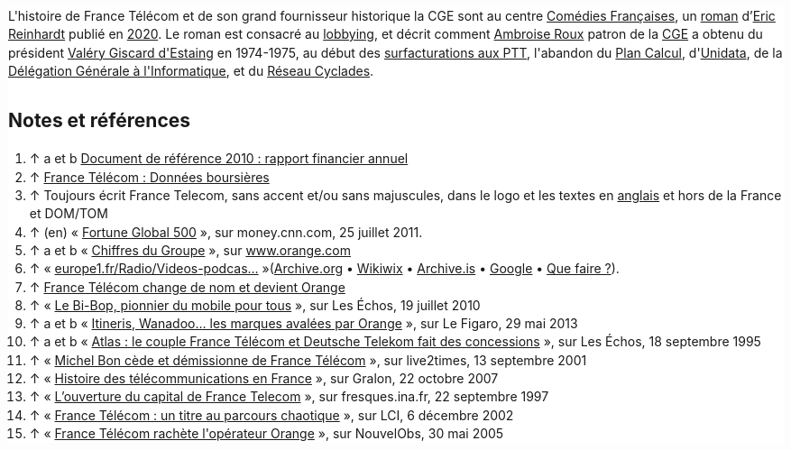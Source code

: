 L'histoire de France Télécom et de son grand fournisseur historique la CGE
sont au centre [Comédies
Françaises](/wiki/Com%C3%A9dies_Fran%C3%A7aises_\(roman\) "Comédies Françaises
\(roman\)"), un [roman](/wiki/Roman_\(litt%C3%A9rature\) "Roman
\(littérature\)") d’[Eric Reinhardt](/wiki/Eric_Reinhardt "Eric Reinhardt")
publié en [2020](/wiki/2020_en_litt%C3%A9rature "2020 en littérature"). Le
roman est consacré au [lobbying](/wiki/Lobbying "Lobbying"), et décrit comment
[Ambroise Roux](/wiki/Ambroise_Roux "Ambroise Roux") patron de la
[CGE](/wiki/Compagnie_g%C3%A9n%C3%A9rale_d%27%C3%A9lectricit%C3%A9 "Compagnie
générale d'électricité") a obtenu du président [Valéry Giscard
d'Estaing](/wiki/Val%C3%A9ry_Giscard_d%27Estaing "Valéry Giscard d'Estaing")
en 1974-1975, au début des [surfacturations aux
PTT](/wiki/Affaire_des_surfacturations_%C3%A0_France_T%C3%A9l%C3%A9com
"Affaire des surfacturations à France Télécom"), l'abandon du [Plan
Calcul](/wiki/Plan_Calcul "Plan Calcul"), d'[Unidata](/wiki/Unidata
"Unidata"), de la [Délégation Générale à
l'Informatique](/wiki/D%C3%A9l%C3%A9gation_g%C3%A9n%C3%A9rale_%C3%A0_l%27informatique
"Délégation générale à l'informatique"), et du [Réseau
Cyclades](/wiki/Cyclades_\(r%C3%A9seau\) "Cyclades \(réseau\)").

## Notes et références

  1. ↑ a et b [Document de référence 2010 : rapport financier annuel](http://www.orange.com/media/doc-finance/fr/doc-reference/att00019049/FranceTlcomDDR2010_150411.pdf)
  2. ↑ [France Télécom : Données boursières](http://www.boursier.com/actions/societe/comptes-detailles/orange-ex-france-telecom-FR0000133308,FR.html)
  3. ↑ Toujours écrit France Telecom, sans accent et/ou sans majuscules, dans le logo et les textes en [anglais](/wiki/Anglais "Anglais") et hors de la France et DOM/TOM
  4. ↑ (en) « [Fortune Global 500](http://money.cnn.com/magazines/fortune/global500/2011/full_list/101_200.html) », sur money.cnn.com, 25 juillet 2011.
  5. ↑ a et b « [Chiffres du Groupe](http://www.orange.com/fr_FR/groupe/) », sur www.orange.com
  6. ↑ « [europe1.fr/Radio/Videos-podcas…](http://www.europe1.fr/Radio/Videos-podcast/L-interview-de-Jean-Pierre-Elkabbach/France-Telecom-nous-essayons-de-reconstruire-une-entreprise) »([Archive.org](https://web.archive.org/web/*/http://www.europe1.fr/Radio/Videos-podcast/L-interview-de-Jean-Pierre-Elkabbach/France-Telecom-nous-essayons-de-reconstruire-une-entreprise) • [Wikiwix](https://archive.wikiwix.com/cache/?url=http://www.europe1.fr/Radio/Videos-podcast/L-interview-de-Jean-Pierre-Elkabbach/France-Telecom-nous-essayons-de-reconstruire-une-entreprise) • [Archive.is](https://archive.is/http://www.europe1.fr/Radio/Videos-podcast/L-interview-de-Jean-Pierre-Elkabbach/France-Telecom-nous-essayons-de-reconstruire-une-entreprise) • [Google](https://webcache.googleusercontent.com/search?hl=fr&q=cache:http://www.europe1.fr/Radio/Videos-podcast/L-interview-de-Jean-Pierre-Elkabbach/France-Telecom-nous-essayons-de-reconstruire-une-entreprise) • [Que faire ?](/wiki/Projet:Correction_des_liens_externes#J'ai_trouvé_un_lien_mort,_que_faire_? "Projet:Correction des liens externes")).
  7. ↑ [France Télécom change de nom et devient Orange](http://www.01net.com/editorial/596117/france-telecom-doit-se-muer-en-orange/)
  8. ↑ « [Le Bi-Bop, pionnier du mobile pour tous](https://www.lesechos.fr/19/07/2010/lesechos.fr/020674132854_le-bi-bop--pionnier-du-mobile-pour-tous.htm) », sur Les Échos, 19 juillet 2010
  9. ↑ a et b « [Itineris, Wanadoo… les marques avalées par Orange](http://www.lefigaro.fr/societes/2013/05/29/20005-20130529ARTFIG00427-itineris-wanadoo8230les-marques-avalees-par-orange.php) », sur Le Figaro, 29 mai 2013
  10. ↑ a et b « [Atlas : le couple France Télécom et Deutsche Telekom fait des concessions](https://www.lesechos.fr/18/09/1995/LesEchos/16984-031-ECH_atlas--le-couple-france-telecom-et-deutsche-telekom-fait-des-concessions.htm) », sur Les Échos, 18 septembre 1995
  11. ↑ « [Michel Bon cède et démissionne de France Télécom](http://www.live2times.com/2002-demission-michel-bon-france-telecom-e--6375/) », sur live2times, 13 septembre 2001
  12. ↑ « [Histoire des télécommunications en France](http://www.gralon.net/articles/photo-et-video/telephonie-et-portables/article-histoire-des-telecommunications-en-france-891.htm) », sur Gralon, 22 octobre 2007
  13. ↑ « [L’ouverture du capital de France Telecom](http://fresques.ina.fr/jalons/fiche-media/InaEdu01833/l-ouverture-du-capital-de-france-telecom.html) », sur fresques.ina.fr, 22 septembre 1997
  14. ↑ « [France Télécom : un titre au parcours chaotique](http://lci.tf1.fr/economie/2002-12/france-telecom-titre-parcours-chaotique-4876068.html) », sur LCI, 6 décembre 2002
  15. ↑ « [France Télécom rachète l'opérateur Orange](http://tempsreel.nouvelobs.com/economie/20000529.OBS4777/france-telecom-rachete-l-operateur-orange.html) », sur NouvelObs, 30 mai 2005